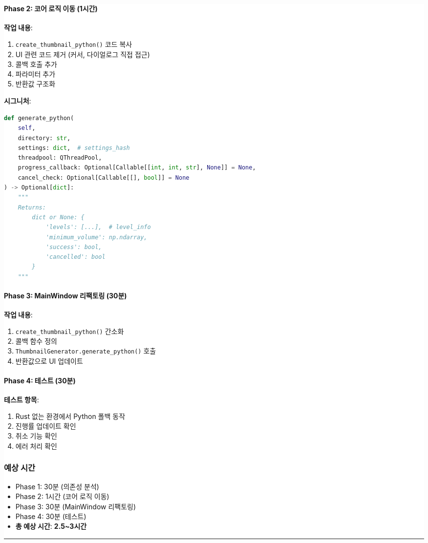 #### Phase 2: 코어 로직 이동 (1시간)

**작업 내용**:
1. `create_thumbnail_python()` 코드 복사
2. UI 관련 코드 제거 (커서, 다이얼로그 직접 접근)
3. 콜백 호출 추가
4. 파라미터 추가
5. 반환값 구조화

**시그니처**:
```python
def generate_python(
    self,
    directory: str,
    settings: dict,  # settings_hash
    threadpool: QThreadPool,
    progress_callback: Optional[Callable[[int, int, str], None]] = None,
    cancel_check: Optional[Callable[[], bool]] = None
) -> Optional[dict]:
    """
    Returns:
        dict or None: {
            'levels': [...],  # level_info
            'minimum_volume': np.ndarray,
            'success': bool,
            'cancelled': bool
        }
    """
```

#### Phase 3: MainWindow 리팩토링 (30분)

**작업 내용**:
1. `create_thumbnail_python()` 간소화
2. 콜백 함수 정의
3. `ThumbnailGenerator.generate_python()` 호출
4. 반환값으로 UI 업데이트

#### Phase 4: 테스트 (30분)

**테스트 항목**:
1. Rust 없는 환경에서 Python 폴백 동작
2. 진행률 업데이트 확인
3. 취소 기능 확인
4. 에러 처리 확인

### 예상 시간

- Phase 1: 30분 (의존성 분석)
- Phase 2: 1시간 (코어 로직 이동)
- Phase 3: 30분 (MainWindow 리팩토링)
- Phase 4: 30분 (테스트)
- **총 예상 시간**: **2.5~3시간**

---